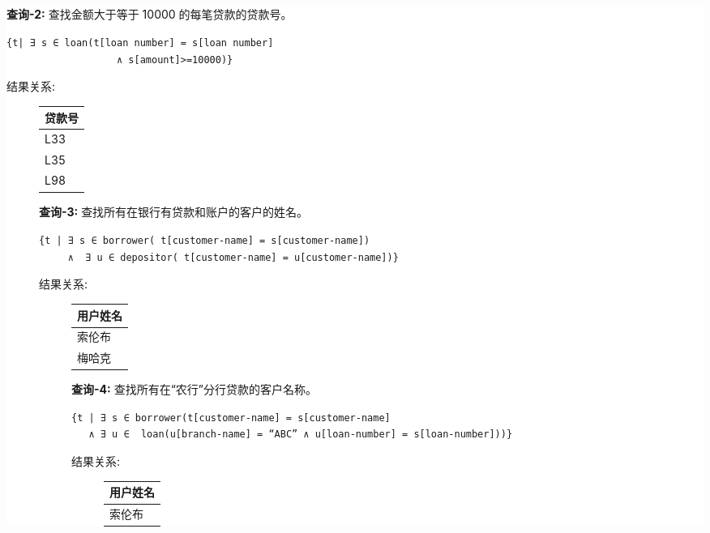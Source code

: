 **查询-2:** 查找金额大于等于 10000 的每笔贷款的贷款号。

```
{t| ∃ s ∈ loan(t[loan number] = s[loan number]  
                   ∧ s[amount]>=10000)}
```

结果关系:

<figure class="table">

| 贷款号 |
| --- |
| L33 |
| L35 |
| L98 |

**查询-3:** 查找所有在银行有贷款和账户的客户的姓名。

```
{t | ∃ s ∈ borrower( t[customer-name] = s[customer-name])   
     ∧  ∃ u ∈ depositor( t[customer-name] = u[customer-name])}
```

结果关系:

<figure class="table">

| 用户姓名 |
| --- |
| 索伦布 |
| 梅哈克 |

**查询-4:** 查找所有在“农行”分行贷款的客户名称。

```
{t | ∃ s ∈ borrower(t[customer-name] = s[customer-name]  
   ∧ ∃ u ∈  loan(u[branch-name] = “ABC” ∧ u[loan-number] = s[loan-number]))}
```

结果关系:

<figure class="table">

| 用户姓名 |
| --- |
| 索伦布 |

</figure>

</figure>

</figure>

</figure>

</figure>

</figure>

</figure>

</figure>

</figure>